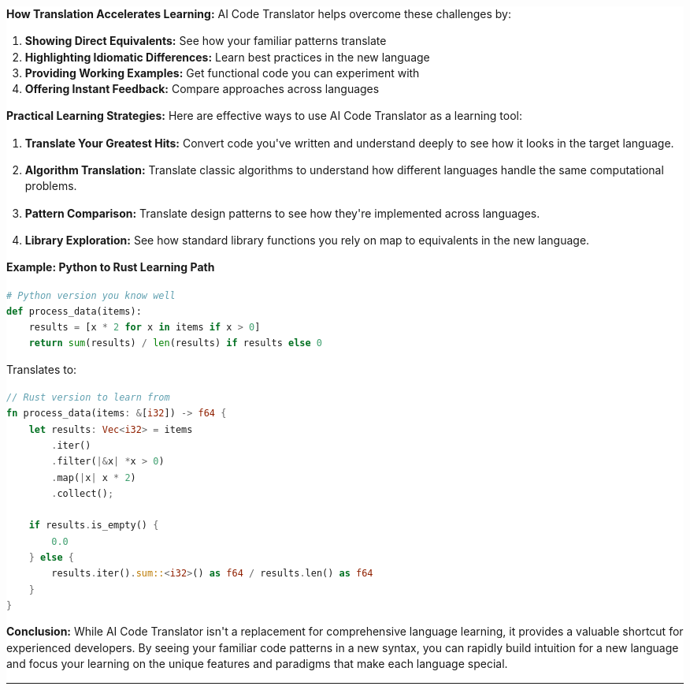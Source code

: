 **How Translation Accelerates Learning:**
AI Code Translator helps overcome these challenges by:
1. **Showing Direct Equivalents:** See how your familiar patterns translate
2. **Highlighting Idiomatic Differences:** Learn best practices in the new language
3. **Providing Working Examples:** Get functional code you can experiment with
4. **Offering Instant Feedback:** Compare approaches across languages

**Practical Learning Strategies:**
Here are effective ways to use AI Code Translator as a learning tool:

1. **Translate Your Greatest Hits:**
   Convert code you've written and understand deeply to see how it looks in the target language.

2. **Algorithm Translation:**
   Translate classic algorithms to understand how different languages handle the same computational problems.

3. **Pattern Comparison:**
   Translate design patterns to see how they're implemented across languages.

4. **Library Exploration:**
   See how standard library functions you rely on map to equivalents in the new language.

**Example: Python to Rust Learning Path**
```python
# Python version you know well
def process_data(items):
    results = [x * 2 for x in items if x > 0]
    return sum(results) / len(results) if results else 0
```

Translates to:

```rust
// Rust version to learn from
fn process_data(items: &[i32]) -> f64 {
    let results: Vec<i32> = items
        .iter()
        .filter(|&x| *x > 0)
        .map(|x| x * 2)
        .collect();
    
    if results.is_empty() {
        0.0
    } else {
        results.iter().sum::<i32>() as f64 / results.len() as f64
    }
}
```

**Conclusion:**
While AI Code Translator isn't a replacement for comprehensive language learning, it provides a valuable shortcut for experienced developers. By seeing your familiar code patterns in a new syntax, you can rapidly build intuition for a new language and focus your learning on the unique features and paradigms that make each language special.

---